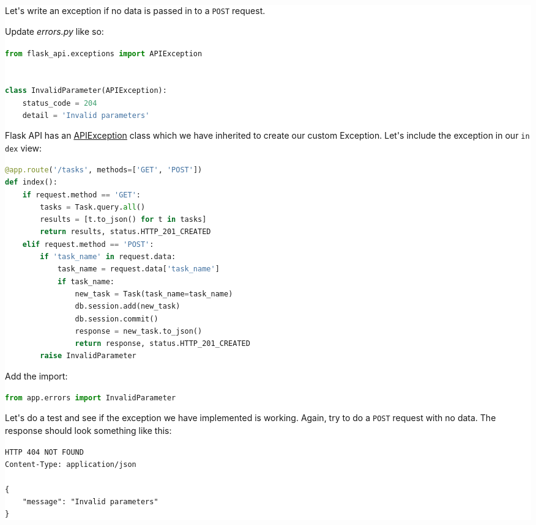 Let's write an exception if no data is passed in to a `POST` request.

Update *errors.py* like so:

```python
from flask_api.exceptions import APIException


class InvalidParameter(APIException):
    status_code = 204
    detail = 'Invalid parameters'
```

Flask API has an [APIException](http://www.flaskapi.org/api-guide/exceptions/) class which we have inherited to create our custom Exception. Let's include the exception in our `index` view:

```python
@app.route('/tasks', methods=['GET', 'POST'])
def index():
    if request.method == 'GET':
        tasks = Task.query.all()
        results = [t.to_json() for t in tasks]
        return results, status.HTTP_201_CREATED
    elif request.method == 'POST':
        if 'task_name' in request.data:
            task_name = request.data['task_name']
            if task_name:
                new_task = Task(task_name=task_name)
                db.session.add(new_task)
                db.session.commit()
                response = new_task.to_json()
                return response, status.HTTP_201_CREATED
        raise InvalidParameter
```

Add the import:

```python
from app.errors import InvalidParameter
```

Let's do a test and see if the exception we have implemented is working. Again, try to do a `POST` request with no data. The response should look something like this:

```
HTTP 404 NOT FOUND
Content-Type: application/json

{
    "message": "Invalid parameters"
}
```
